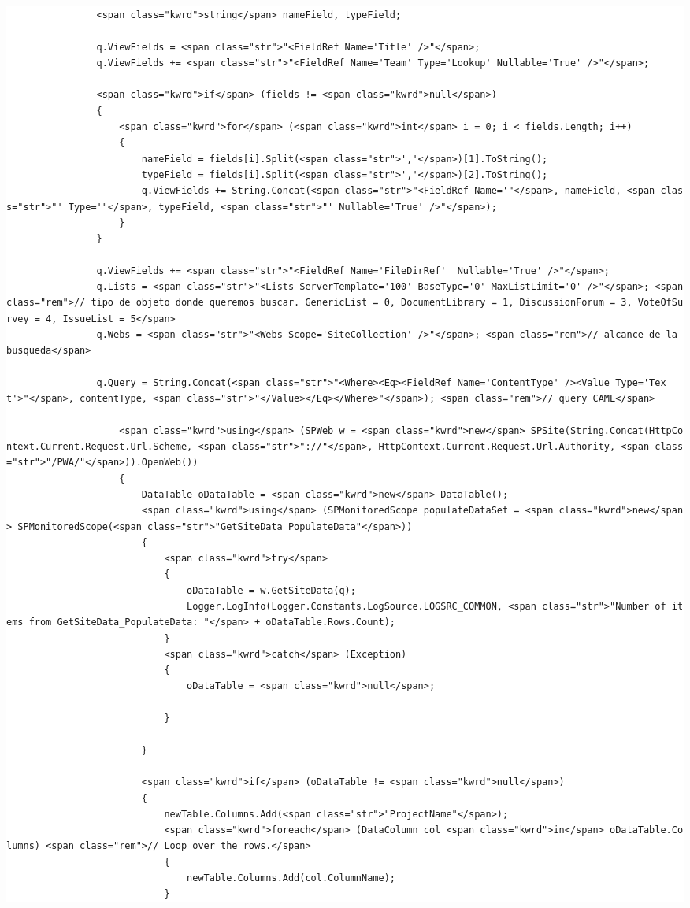                     <span class="kwrd">string</span> nameField, typeField;

                    q.ViewFields = <span class="str">"<FieldRef Name='Title' />"</span>;
                    q.ViewFields += <span class="str">"<FieldRef Name='Team' Type='Lookup' Nullable='True' />"</span>;

                    <span class="kwrd">if</span> (fields != <span class="kwrd">null</span>)
                    {
                        <span class="kwrd">for</span> (<span class="kwrd">int</span> i = 0; i < fields.Length; i++)
                        {
                            nameField = fields[i].Split(<span class="str">','</span>)[1].ToString();
                            typeField = fields[i].Split(<span class="str">','</span>)[2].ToString();
                            q.ViewFields += String.Concat(<span class="str">"<FieldRef Name='"</span>, nameField, <span class="str">"' Type='"</span>, typeField, <span class="str">"' Nullable='True' />"</span>);
                        }
                    }

                    q.ViewFields += <span class="str">"<FieldRef Name='FileDirRef'  Nullable='True' />"</span>;
                    q.Lists = <span class="str">"<Lists ServerTemplate='100' BaseType='0' MaxListLimit='0' />"</span>; <span class="rem">// tipo de objeto donde queremos buscar. GenericList = 0, DocumentLibrary = 1, DiscussionForum = 3, VoteOfSurvey = 4, IssueList = 5</span>
                    q.Webs = <span class="str">"<Webs Scope='SiteCollection' />"</span>; <span class="rem">// alcance de la busqueda</span>

                    q.Query = String.Concat(<span class="str">"<Where><Eq><FieldRef Name='ContentType' /><Value Type='Text'>"</span>, contentType, <span class="str">"</Value></Eq></Where>"</span>); <span class="rem">// query CAML</span>

                        <span class="kwrd">using</span> (SPWeb w = <span class="kwrd">new</span> SPSite(String.Concat(HttpContext.Current.Request.Url.Scheme, <span class="str">"://"</span>, HttpContext.Current.Request.Url.Authority, <span class="str">"/PWA/"</span>)).OpenWeb())
                        {
                            DataTable oDataTable = <span class="kwrd">new</span> DataTable();
                            <span class="kwrd">using</span> (SPMonitoredScope populateDataSet = <span class="kwrd">new</span> SPMonitoredScope(<span class="str">"GetSiteData_PopulateData"</span>))
                            {
                                <span class="kwrd">try</span>
                                {
                                    oDataTable = w.GetSiteData(q);
                                    Logger.LogInfo(Logger.Constants.LogSource.LOGSRC_COMMON, <span class="str">"Number of items from GetSiteData_PopulateData: "</span> + oDataTable.Rows.Count);
                                }
                                <span class="kwrd">catch</span> (Exception)
                                {
                                    oDataTable = <span class="kwrd">null</span>;

                                }

                            }

                            <span class="kwrd">if</span> (oDataTable != <span class="kwrd">null</span>)
                            {
                                newTable.Columns.Add(<span class="str">"ProjectName"</span>);
                                <span class="kwrd">foreach</span> (DataColumn col <span class="kwrd">in</span> oDataTable.Columns) <span class="rem">// Loop over the rows.</span>
                                {
                                    newTable.Columns.Add(col.ColumnName);
                                }
